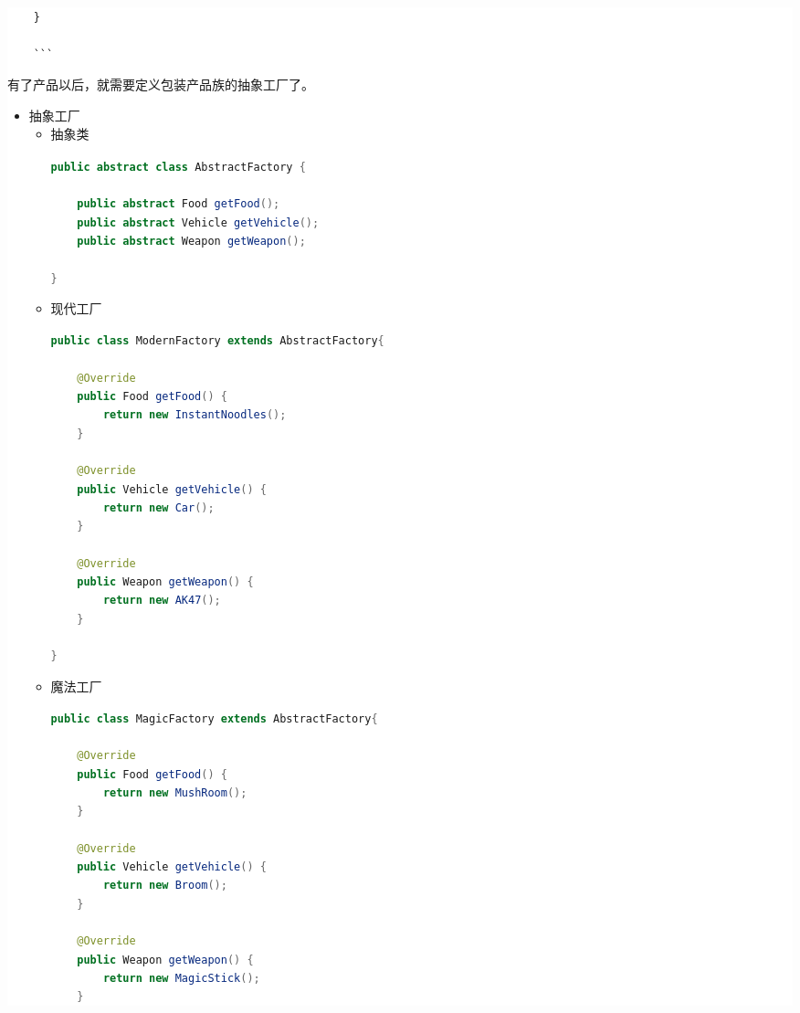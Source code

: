 		}

		```
	
有了产品以后，就需要定义包装产品族的抽象工厂了。
- 抽象工厂
	- 抽象类
		```java
		public abstract class AbstractFactory {

			public abstract Food getFood();
			public abstract Vehicle getVehicle();
			public abstract Weapon getWeapon();

		}
		```
	- 现代工厂
		```java
		public class ModernFactory extends AbstractFactory{

			@Override
			public Food getFood() {
				return new InstantNoodles();
			}

			@Override
			public Vehicle getVehicle() {
				return new Car();
			}

			@Override
			public Weapon getWeapon() {
				return new AK47();
			}

		}
		```
	- 魔法工厂
		```java
		public class MagicFactory extends AbstractFactory{

			@Override
			public Food getFood() {
				return new MushRoom();
			}

			@Override
			public Vehicle getVehicle() {
				return new Broom();
			}

			@Override
			public Weapon getWeapon() {
				return new MagicStick();
			}
